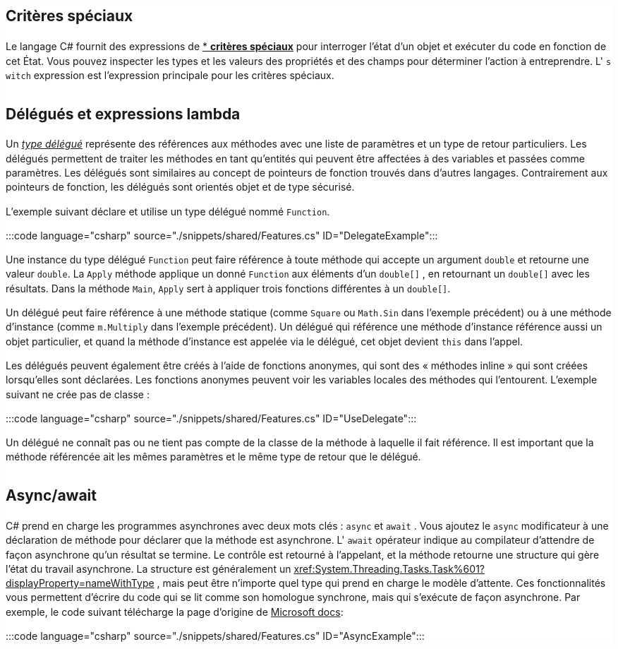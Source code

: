 ## <a name="pattern-matching"></a>Critères spéciaux

Le langage C# fournit des expressions de [ * **critères spéciaux**](../pattern-matching.md) pour interroger l’état d’un objet et exécuter du code en fonction de cet État. Vous pouvez inspecter les types et les valeurs des propriétés et des champs pour déterminer l’action à entreprendre. L' `switch` expression est l’expression principale pour les critères spéciaux.

## <a name="delegates-and-lambda-expressions"></a>Délégués et expressions lambda

Un [_*_type délégué_*_](../delegates-overview.md) représente des références aux méthodes avec une liste de paramètres et un type de retour particuliers. Les délégués permettent de traiter les méthodes en tant qu’entités qui peuvent être affectées à des variables et passées comme paramètres. Les délégués sont similaires au concept de pointeurs de fonction trouvés dans d’autres langages. Contrairement aux pointeurs de fonction, les délégués sont orientés objet et de type sécurisé.

L’exemple suivant déclare et utilise un type délégué nommé `Function`.

:::code language="csharp" source="./snippets/shared/Features.cs" ID="DelegateExample":::

Une instance du type délégué `Function` peut faire référence à toute méthode qui accepte un argument `double` et retourne une valeur `double`. La `Apply` méthode applique un donné `Function` aux éléments d’un `double[]` , en retournant un `double[]` avec les résultats. Dans la méthode `Main`, `Apply` sert à appliquer trois fonctions différentes à un `double[]`.

Un délégué peut faire référence à une méthode statique (comme `Square` ou `Math.Sin` dans l’exemple précédent) ou à une méthode d’instance (comme `m.Multiply` dans l’exemple précédent). Un délégué qui référence une méthode d’instance référence aussi un objet particulier, et quand la méthode d’instance est appelée via le délégué, cet objet devient `this` dans l’appel.

Les délégués peuvent également être créés à l’aide de fonctions anonymes, qui sont des « méthodes inline » qui sont créées lorsqu’elles sont déclarées. Les fonctions anonymes peuvent voir les variables locales des méthodes qui l’entourent. L’exemple suivant ne crée pas de classe :

:::code language="csharp" source="./snippets/shared/Features.cs" ID="UseDelegate":::

Un délégué ne connaît pas ou ne tient pas compte de la classe de la méthode à laquelle il fait référence. Il est important que la méthode référencée ait les mêmes paramètres et le même type de retour que le délégué.

## <a name="async--await"></a>Async/await

C# prend en charge les programmes asynchrones avec deux mots clés : `async` et `await` . Vous ajoutez le `async` modificateur à une déclaration de méthode pour déclarer que la méthode est asynchrone. L' `await` opérateur indique au compilateur d’attendre de façon asynchrone qu’un résultat se termine. Le contrôle est retourné à l’appelant, et la méthode retourne une structure qui gère l’état du travail asynchrone. La structure est généralement un <xref:System.Threading.Tasks.Task%601?displayProperty=nameWithType> , mais peut être n’importe quel type qui prend en charge le modèle d’attente. Ces fonctionnalités vous permettent d’écrire du code qui se lit comme son homologue synchrone, mais qui s’exécute de façon asynchrone. Par exemple, le code suivant télécharge la page d’origine de [Microsoft docs](/):

:::code language="csharp" source="./snippets/shared/Features.cs" ID="AsyncExample":::
